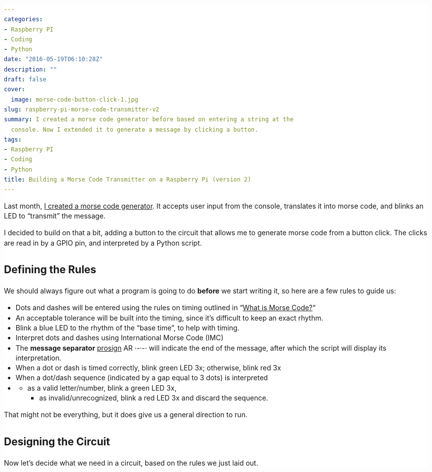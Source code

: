 ```yaml
---
categories:
- Raspberry PI
- Coding
- Python
date: "2016-05-19T06:10:28Z"
description: ""
draft: false
cover:
  image: morse-code-button-click-1.jpg
slug: raspberry-pi-morse-code-transmitter-v2
summary: I created a morse code generator before based on entering a string at the
  console. Now I extended it to generate a message by clicking a button.
tags:
- Raspberry PI
- Coding
- Python
title: Building a Morse Code Transmitter on a Raspberry Pi (version 2)
---
```

Last month, [I created a morse code generator](https://grantwinney.com/building-a-morse-code-transmitter-on-a-raspberry-pi/). It accepts user input from the console, translates it into morse code, and blinks an LED to “transmit” the message.

I decided to build on that a bit, adding a button to the circuit that allows me to generate morse code from a button click. The clicks are read in by a GPIO pin, and interpreted by a Python script.

## Defining the Rules

We should always figure out what a program is going to do __before__ we start writing it, so here are a few rules to guide us:

- Dots and dashes will be entered using the rules on timing outlined in “[What is Morse Code?](https://grantwinney.com/building-a-morse-code-transmitter-on-a-raspberry-pi/#What_isMorse_Code)“
- An acceptable tolerance will be built into the timing, since it’s difficult to keep an exact rhythm.
- Blink a blue LED to the rhythm of the “base time”, to help with timing.
- Interpret dots and dashes using International Morse Code (IMC)
- The __message separator__ [prosign](https://en.wikipedia.org/wiki/Prosigns_for_Morse_code) AR ·-·-· will indicate the end of the message, after which the script will display its interpretation.
- When a dot or dash is timed correctly, blink green LED 3x; otherwise, blink red 3x
- When a dot/dash sequence (indicated by a gap equal to 3 dots) is interpreted
- - as a valid letter/number, blink a green LED 3x,
    - as invalid/unrecognized, blink a red LED 3x and discard the sequence.

That might not be everything, but it does give us a general direction to run.

## Designing the Circuit

Now let’s decide what we need in a circuit, based on the rules we just laid out.
